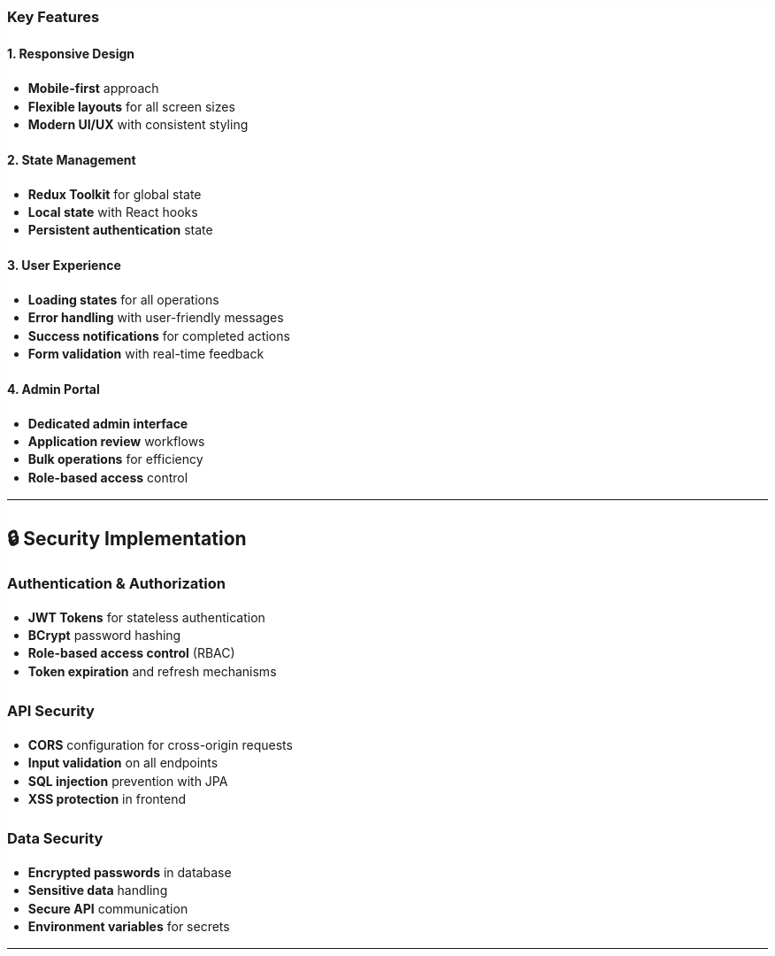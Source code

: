 ### Key Features

#### 1. Responsive Design

- **Mobile-first** approach
- **Flexible layouts** for all screen sizes
- **Modern UI/UX** with consistent styling

#### 2. State Management

- **Redux Toolkit** for global state
- **Local state** with React hooks
- **Persistent authentication** state

#### 3. User Experience

- **Loading states** for all operations
- **Error handling** with user-friendly messages
- **Success notifications** for completed actions
- **Form validation** with real-time feedback

#### 4. Admin Portal

- **Dedicated admin interface**
- **Application review** workflows
- **Bulk operations** for efficiency
- **Role-based access** control

---

## 🔒 Security Implementation

### Authentication & Authorization

- **JWT Tokens** for stateless authentication
- **BCrypt** password hashing
- **Role-based access control** (RBAC)
- **Token expiration** and refresh mechanisms

### API Security

- **CORS** configuration for cross-origin requests
- **Input validation** on all endpoints
- **SQL injection** prevention with JPA
- **XSS protection** in frontend

### Data Security

- **Encrypted passwords** in database
- **Sensitive data** handling
- **Secure API** communication
- **Environment variables** for secrets

---